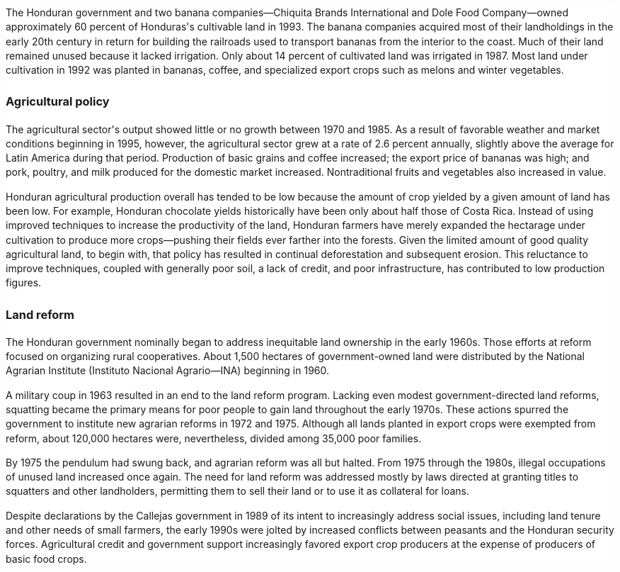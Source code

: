 The Honduran government and two banana companies—Chiquita Brands International
and Dole Food Company—owned approximately 60 percent of Honduras's cultivable
land in 1993. The banana companies acquired most of their landholdings in the
early 20th century in return for building the railroads used to transport
bananas from the interior to the coast. Much of their land remained unused
because it lacked irrigation. Only about 14 percent of cultivated land was
irrigated in 1987. Most land under cultivation in 1992 was planted in bananas,
coffee, and specialized export crops such as melons and winter vegetables.

### Agricultural policy

The agricultural sector's output showed little or no growth between 1970 and
1985. As a result of favorable weather and market conditions beginning in
1995, however, the agricultural sector grew at a rate of 2.6 percent annually,
slightly above the average for Latin America during that period. Production of
basic grains and coffee increased; the export price of bananas was high; and
pork, poultry, and milk produced for the domestic market increased.
Nontraditional fruits and vegetables also increased in value.

Honduran agricultural production overall has tended to be low because the
amount of crop yielded by a given amount of land has been low. For example,
Honduran chocolate yields historically have been only about half those of
Costa Rica. Instead of using improved techniques to increase the productivity
of the land, Honduran farmers have merely expanded the hectarage under
cultivation to produce more crops—pushing their fields ever farther into the
forests. Given the limited amount of good quality agricultural land, to begin
with, that policy has resulted in continual deforestation and subsequent
erosion. This reluctance to improve techniques, coupled with generally poor
soil, a lack of credit, and poor infrastructure, has contributed to low
production figures.

### Land reform

The Honduran government nominally began to address inequitable land ownership
in the early 1960s. Those efforts at reform focused on organizing rural
cooperatives. About 1,500 hectares of government-owned land were distributed
by the National Agrarian Institute (Instituto Nacional Agrario—INA) beginning
in 1960.

A military coup in 1963 resulted in an end to the land reform program. Lacking
even modest government-directed land reforms, squatting became the primary
means for poor people to gain land throughout the early 1970s. These actions
spurred the government to institute new agrarian reforms in 1972 and 1975.
Although all lands planted in export crops were exempted from reform, about
120,000 hectares were, nevertheless, divided among 35,000 poor families.

By 1975 the pendulum had swung back, and agrarian reform was all but halted.
From 1975 through the 1980s, illegal occupations of unused land increased once
again. The need for land reform was addressed mostly by laws directed at
granting titles to squatters and other landholders, permitting them to sell
their land or to use it as collateral for loans.

Despite declarations by the Callejas government in 1989 of its intent to
increasingly address social issues, including land tenure and other needs of
small farmers, the early 1990s were jolted by increased conflicts between
peasants and the Honduran security forces. Agricultural credit and government
support increasingly favored export crop producers at the expense of producers
of basic food crops.
